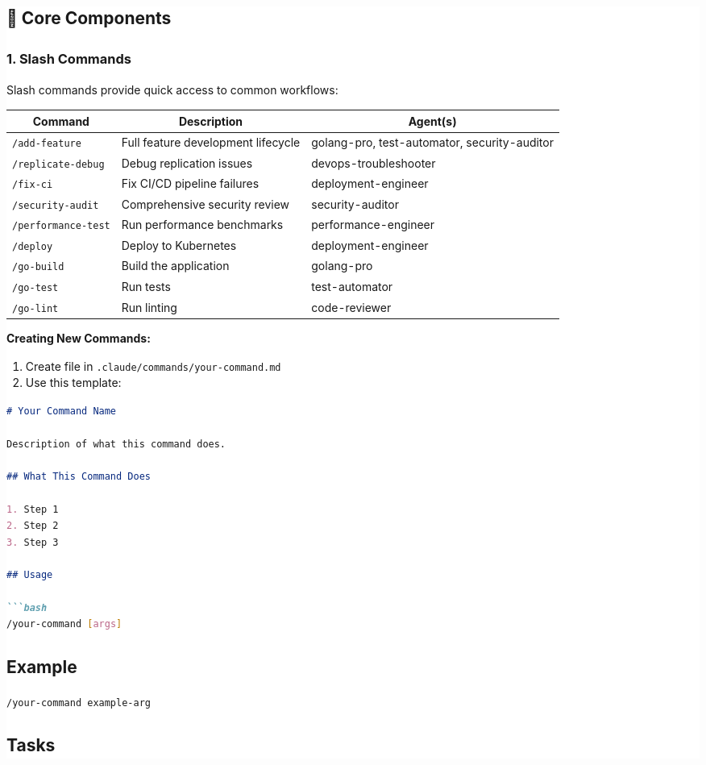 ## 🎯 Core Components

### 1. Slash Commands

Slash commands provide quick access to common workflows:

| Command | Description | Agent(s) |
|---------|-------------|----------|
| `/add-feature` | Full feature development lifecycle | golang-pro, test-automator, security-auditor |
| `/replicate-debug` | Debug replication issues | devops-troubleshooter |
| `/fix-ci` | Fix CI/CD pipeline failures | deployment-engineer |
| `/security-audit` | Comprehensive security review | security-auditor |
| `/performance-test` | Run performance benchmarks | performance-engineer |
| `/deploy` | Deploy to Kubernetes | deployment-engineer |
| `/go-build` | Build the application | golang-pro |
| `/go-test` | Run tests | test-automator |
| `/go-lint` | Run linting | code-reviewer |

**Creating New Commands:**

1. Create file in `.claude/commands/your-command.md`
2. Use this template:

```markdown
# Your Command Name

Description of what this command does.

## What This Command Does

1. Step 1
2. Step 2
3. Step 3

## Usage

```bash
/your-command [args]
```

## Example

```bash
/your-command example-arg
```

## Tasks
